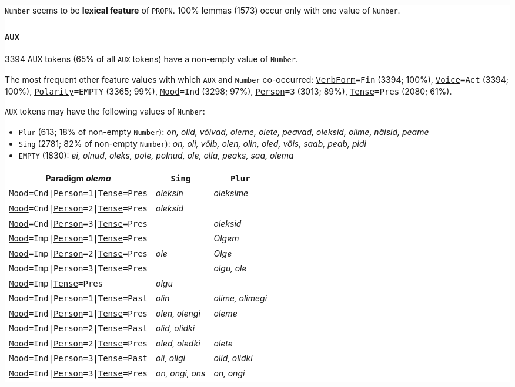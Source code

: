 `Number` seems to be **lexical feature** of `PROPN`. 100% lemmas (1573) occur only with one value of `Number`.

### `AUX`

3394 <tt><a href="et-pos-AUX.html">AUX</a></tt> tokens (65% of all `AUX` tokens) have a non-empty value of `Number`.

The most frequent other feature values with which `AUX` and `Number` co-occurred: <tt><a href="et-feat-VerbForm.html">VerbForm</a></tt><tt>=Fin</tt> (3394; 100%), <tt><a href="et-feat-Voice.html">Voice</a></tt><tt>=Act</tt> (3394; 100%), <tt><a href="et-feat-Polarity.html">Polarity</a></tt><tt>=EMPTY</tt> (3365; 99%), <tt><a href="et-feat-Mood.html">Mood</a></tt><tt>=Ind</tt> (3298; 97%), <tt><a href="et-feat-Person.html">Person</a></tt><tt>=3</tt> (3013; 89%), <tt><a href="et-feat-Tense.html">Tense</a></tt><tt>=Pres</tt> (2080; 61%).

`AUX` tokens may have the following values of `Number`:

* `Plur` (613; 18% of non-empty `Number`): <em>on, olid, võivad, oleme, olete, peavad, oleksid, olime, näisid, peame</em>
* `Sing` (2781; 82% of non-empty `Number`): <em>on, oli, võib, olen, olin, oled, võis, saab, peab, pidi</em>
* `EMPTY` (1830): <em>ei, olnud, oleks, pole, polnud, ole, olla, peaks, saa, olema</em>

<table>
  <tr><th>Paradigm <i>olema</i></th><th><tt>Sing</tt></th><th><tt>Plur</tt></th></tr>
  <tr><td><tt><tt><a href="et-feat-Mood.html">Mood</a></tt><tt>=Cnd</tt>|<tt><a href="et-feat-Person.html">Person</a></tt><tt>=1</tt>|<tt><a href="et-feat-Tense.html">Tense</a></tt><tt>=Pres</tt></tt></td><td><em>oleksin</em></td><td><em>oleksime</em></td></tr>
  <tr><td><tt><tt><a href="et-feat-Mood.html">Mood</a></tt><tt>=Cnd</tt>|<tt><a href="et-feat-Person.html">Person</a></tt><tt>=2</tt>|<tt><a href="et-feat-Tense.html">Tense</a></tt><tt>=Pres</tt></tt></td><td><em>oleksid</em></td><td></td></tr>
  <tr><td><tt><tt><a href="et-feat-Mood.html">Mood</a></tt><tt>=Cnd</tt>|<tt><a href="et-feat-Person.html">Person</a></tt><tt>=3</tt>|<tt><a href="et-feat-Tense.html">Tense</a></tt><tt>=Pres</tt></tt></td><td></td><td><em>oleksid</em></td></tr>
  <tr><td><tt><tt><a href="et-feat-Mood.html">Mood</a></tt><tt>=Imp</tt>|<tt><a href="et-feat-Person.html">Person</a></tt><tt>=1</tt>|<tt><a href="et-feat-Tense.html">Tense</a></tt><tt>=Pres</tt></tt></td><td></td><td><em>Olgem</em></td></tr>
  <tr><td><tt><tt><a href="et-feat-Mood.html">Mood</a></tt><tt>=Imp</tt>|<tt><a href="et-feat-Person.html">Person</a></tt><tt>=2</tt>|<tt><a href="et-feat-Tense.html">Tense</a></tt><tt>=Pres</tt></tt></td><td><em>ole</em></td><td><em>Olge</em></td></tr>
  <tr><td><tt><tt><a href="et-feat-Mood.html">Mood</a></tt><tt>=Imp</tt>|<tt><a href="et-feat-Person.html">Person</a></tt><tt>=3</tt>|<tt><a href="et-feat-Tense.html">Tense</a></tt><tt>=Pres</tt></tt></td><td></td><td><em>olgu, ole</em></td></tr>
  <tr><td><tt><tt><a href="et-feat-Mood.html">Mood</a></tt><tt>=Imp</tt>|<tt><a href="et-feat-Tense.html">Tense</a></tt><tt>=Pres</tt></tt></td><td><em>olgu</em></td><td></td></tr>
  <tr><td><tt><tt><a href="et-feat-Mood.html">Mood</a></tt><tt>=Ind</tt>|<tt><a href="et-feat-Person.html">Person</a></tt><tt>=1</tt>|<tt><a href="et-feat-Tense.html">Tense</a></tt><tt>=Past</tt></tt></td><td><em>olin</em></td><td><em>olime, olimegi</em></td></tr>
  <tr><td><tt><tt><a href="et-feat-Mood.html">Mood</a></tt><tt>=Ind</tt>|<tt><a href="et-feat-Person.html">Person</a></tt><tt>=1</tt>|<tt><a href="et-feat-Tense.html">Tense</a></tt><tt>=Pres</tt></tt></td><td><em>olen, olengi</em></td><td><em>oleme</em></td></tr>
  <tr><td><tt><tt><a href="et-feat-Mood.html">Mood</a></tt><tt>=Ind</tt>|<tt><a href="et-feat-Person.html">Person</a></tt><tt>=2</tt>|<tt><a href="et-feat-Tense.html">Tense</a></tt><tt>=Past</tt></tt></td><td><em>olid, olidki</em></td><td></td></tr>
  <tr><td><tt><tt><a href="et-feat-Mood.html">Mood</a></tt><tt>=Ind</tt>|<tt><a href="et-feat-Person.html">Person</a></tt><tt>=2</tt>|<tt><a href="et-feat-Tense.html">Tense</a></tt><tt>=Pres</tt></tt></td><td><em>oled, oledki</em></td><td><em>olete</em></td></tr>
  <tr><td><tt><tt><a href="et-feat-Mood.html">Mood</a></tt><tt>=Ind</tt>|<tt><a href="et-feat-Person.html">Person</a></tt><tt>=3</tt>|<tt><a href="et-feat-Tense.html">Tense</a></tt><tt>=Past</tt></tt></td><td><em>oli, oligi</em></td><td><em>olid, olidki</em></td></tr>
  <tr><td><tt><tt><a href="et-feat-Mood.html">Mood</a></tt><tt>=Ind</tt>|<tt><a href="et-feat-Person.html">Person</a></tt><tt>=3</tt>|<tt><a href="et-feat-Tense.html">Tense</a></tt><tt>=Pres</tt></tt></td><td><em>on, ongi, ons</em></td><td><em>on, ongi</em></td></tr>
</table>
